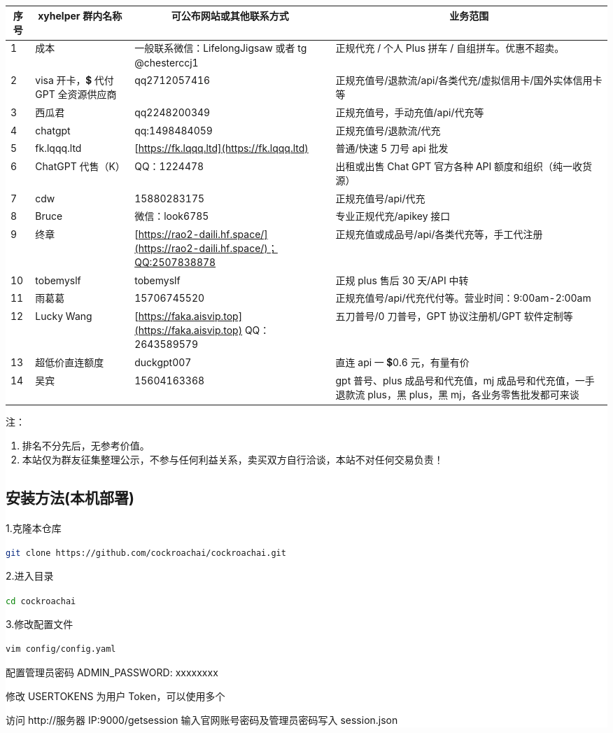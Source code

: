 | 序号 | xyhelper 群内名称                   | 可公布网站或其他联系方式                                                    | 业务范围                                                                                                  |
| ---- | ----------------------------------- | --------------------------------------------------------------------------- | --------------------------------------------------------------------------------------------------------- |
| 1    | 成本                                | 一般联系微信：LifelongJigsaw 或者 tg @chesterccj1                           | 正规代充 / 个人 Plus 拼车 / 自组拼车。优惠不超卖。                                                        |
| 2    | visa 开卡，💲 代付 GPT 全资源供应商 | qq2712057416                                                                | 正规充值号/退款流/api/各类代充/虚拟信用卡/国外实体信用卡等                                                |
| 3    | 西瓜君                              | qq2248200349                                                                | 正规充值号，手动充值/api/代充等                                                                           |
| 4    | chatgpt                             | qq:1498484059                                                               | 正规充值号/退款流/代充                                                                                    |
| 5    | fk.lqqq.ltd                         | [https://fk.lqqq.ltd](https://fk.lqqq.ltd)                                  | 普通/快速 5 刀号 api 批发                                                                                 |
| 6    | ChatGPT 代售（K）                   | QQ：1224478                                                                 | 出租或出售 Chat GPT 官方各种 API 额度和组织（纯一收货源）                                                 |
| 7    | cdw                                 | 15880283175                                                                 | 正规充值号/api/代充                                                                                       |
| 8    | Bruce                               | 微信：look6785                                                              | 专业正规代充/apikey 接口                                                                                  |
| 9    | 终章                                | [https://rao2-daili.hf.space/](https://rao2-daili.hf.space/)；QQ:2507838878 | 正规充值或成品号/api/各类代充等，手工代注册                                                               |
| 10   | tobemyslf                           | tobemyslf                                                                   | 正规 plus 售后 30 天/API 中转                                                                             |
| 11   | 雨葛葛                              | 15706745520                                                                 | 正规充值号/api/代充代付等。营业时间：9:00am-2:00am                                                        |
| 12   | Lucky Wang                          | [https://faka.aisvip.top](https://faka.aisvip.top) QQ：2643589579           | 五刀普号/0 刀普号，GPT 协议注册机/GPT 软件定制等                                                          |
| 13   | 超低价直连额度                      | duckgpt007                                                                  | 直连 api 一 💲0.6 元，有量有价                                                                            |
| 14   | 吴宾                                | 15604163368                                                                 | gpt 普号、plus 成品号和代充值，mj 成品号和代充值，一手退款流 plus，黑 plus，黑 mj，各业务零售批发都可来谈 |

注：

1. 排名不分先后，无参考价值。
2. 本站仅为群友征集整理公示，不参与任何利益关系，卖买双方自行洽谈，本站不对任何交易负责！

## 安装方法(本机部署)

1.克隆本仓库

```bash
git clone https://github.com/cockroachai/cockroachai.git
```

2.进入目录

```bash
cd cockroachai
```

3.修改配置文件

```bash
vim config/config.yaml
```

配置管理员密码 ADMIN_PASSWORD: xxxxxxxx

修改 USERTOKENS 为用户 Token，可以使用多个

访问 http://服务器 IP:9000/getsession 输入官网账号密码及管理员密码写入 session.json
